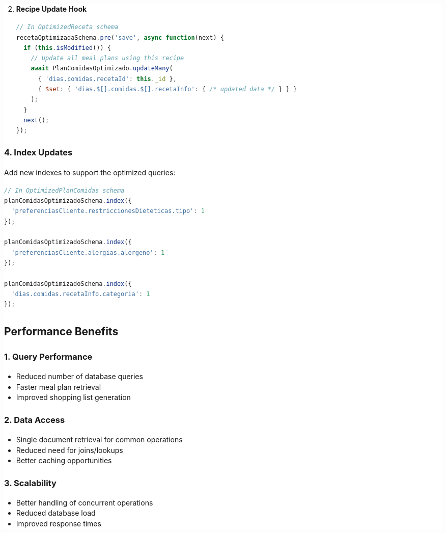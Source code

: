 
2. **Recipe Update Hook**
   ```javascript
   // In OptimizedReceta schema
   recetaOptimizadaSchema.pre('save', async function(next) {
     if (this.isModified()) {
       // Update all meal plans using this recipe
       await PlanComidasOptimizado.updateMany(
         { 'dias.comidas.recetaId': this._id },
         { $set: { 'dias.$[].comidas.$[].recetaInfo': { /* updated data */ } } }
       );
     }
     next();
   });
   ```

### 4. Index Updates

Add new indexes to support the optimized queries:

```javascript
// In OptimizedPlanComidas schema
planComidasOptimizadoSchema.index({ 
  'preferenciasCliente.restriccionesDieteticas.tipo': 1 
});

planComidasOptimizadoSchema.index({ 
  'preferenciasCliente.alergias.alergeno': 1 
});

planComidasOptimizadoSchema.index({ 
  'dias.comidas.recetaInfo.categoria': 1 
});
```

## Performance Benefits

### 1. Query Performance
- Reduced number of database queries
- Faster meal plan retrieval
- Improved shopping list generation

### 2. Data Access
- Single document retrieval for common operations
- Reduced need for joins/lookups
- Better caching opportunities

### 3. Scalability
- Better handling of concurrent operations
- Reduced database load
- Improved response times
